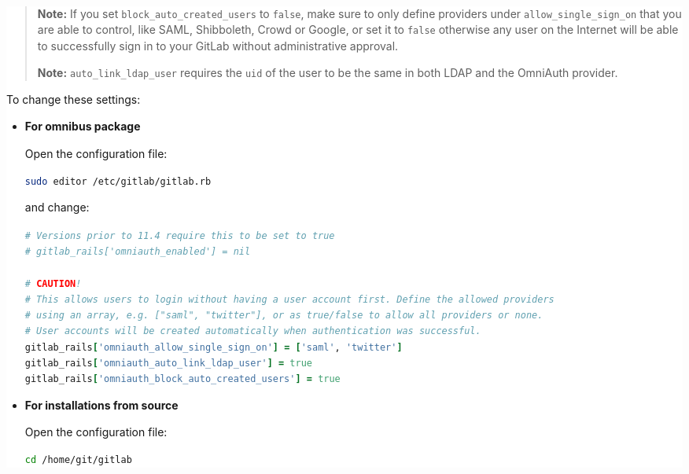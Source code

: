 > **Note:**
> If you set `block_auto_created_users` to `false`, make sure to only
> define providers under `allow_single_sign_on` that you are able to control, like
> SAML, Shibboleth, Crowd or Google, or set it to `false` otherwise any user on
> the Internet will be able to successfully sign in to your GitLab without
> administrative approval.
>
> **Note:**
> `auto_link_ldap_user` requires the `uid` of the user to be the same in both LDAP
> and the OmniAuth provider.

To change these settings:

- **For omnibus package**

    Open the configuration file:

    ```sh
    sudo editor /etc/gitlab/gitlab.rb
    ```

    and change:

    ```ruby
    # Versions prior to 11.4 require this to be set to true
    # gitlab_rails['omniauth_enabled'] = nil

    # CAUTION!
    # This allows users to login without having a user account first. Define the allowed providers
    # using an array, e.g. ["saml", "twitter"], or as true/false to allow all providers or none.
    # User accounts will be created automatically when authentication was successful.
    gitlab_rails['omniauth_allow_single_sign_on'] = ['saml', 'twitter']
    gitlab_rails['omniauth_auto_link_ldap_user'] = true
    gitlab_rails['omniauth_block_auto_created_users'] = true
    ```

- **For installations from source**

    Open the configuration file:

    ```sh
    cd /home/git/gitlab
